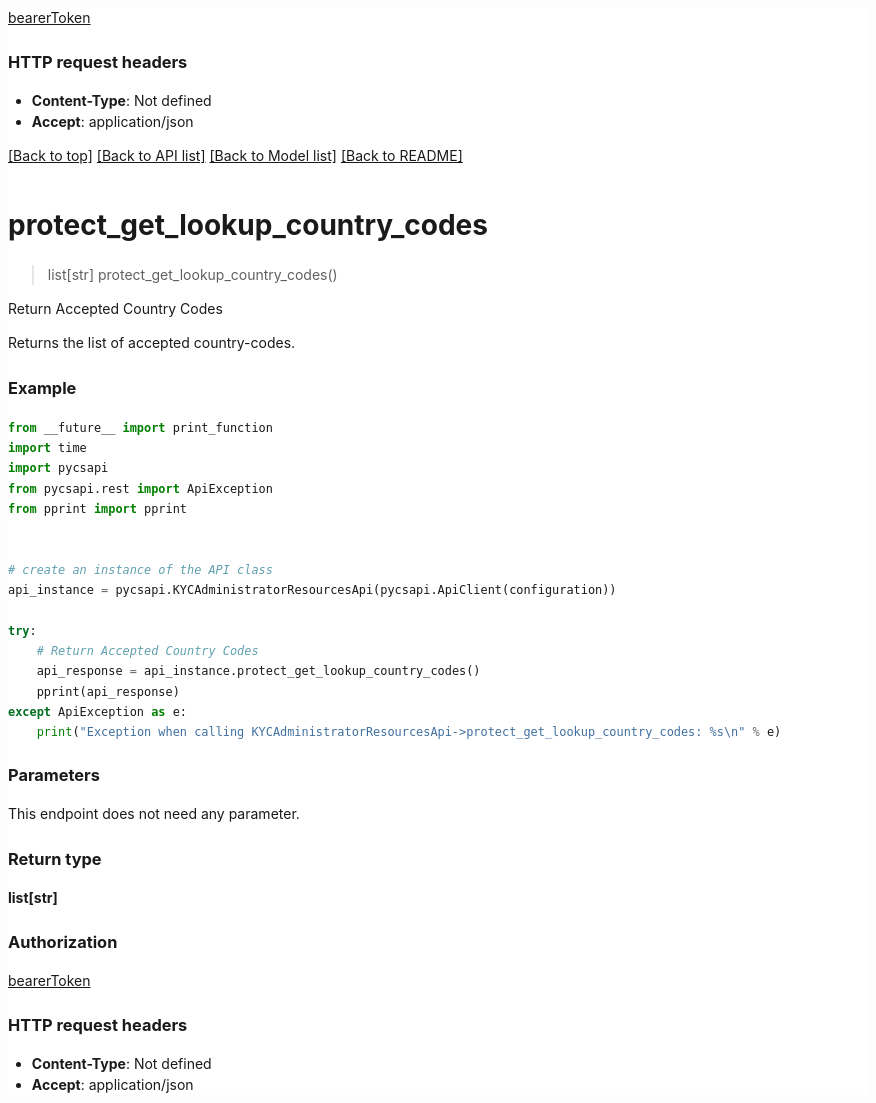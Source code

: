 [bearerToken](../README.md#bearerToken)

### HTTP request headers

 - **Content-Type**: Not defined
 - **Accept**: application/json

[[Back to top]](#) [[Back to API list]](../README.md#documentation-for-api-endpoints) [[Back to Model list]](../README.md#documentation-for-models) [[Back to README]](../README.md)

# **protect_get_lookup_country_codes**
> list[str] protect_get_lookup_country_codes()

Return Accepted Country Codes

Returns the list of accepted country-codes.

### Example
```python
from __future__ import print_function
import time
import pycsapi
from pycsapi.rest import ApiException
from pprint import pprint


# create an instance of the API class
api_instance = pycsapi.KYCAdministratorResourcesApi(pycsapi.ApiClient(configuration))

try:
    # Return Accepted Country Codes
    api_response = api_instance.protect_get_lookup_country_codes()
    pprint(api_response)
except ApiException as e:
    print("Exception when calling KYCAdministratorResourcesApi->protect_get_lookup_country_codes: %s\n" % e)
```

### Parameters
This endpoint does not need any parameter.

### Return type

**list[str]**

### Authorization

[bearerToken](../README.md#bearerToken)

### HTTP request headers

 - **Content-Type**: Not defined
 - **Accept**: application/json
